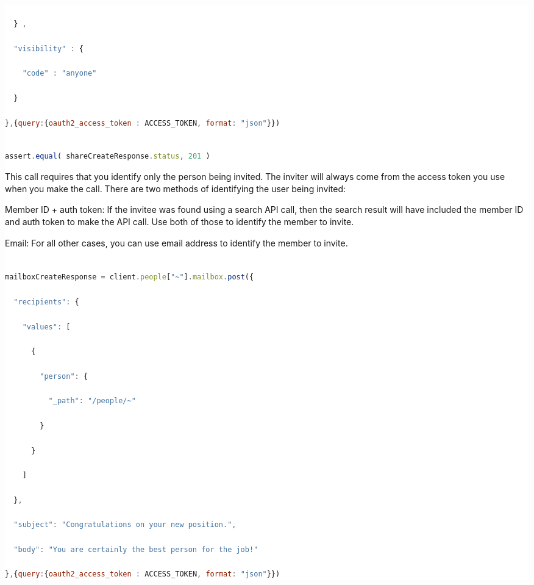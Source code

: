 ```javascript

  } ,

  "visibility" : {

    "code" : "anyone"

  }

},{query:{oauth2_access_token : ACCESS_TOKEN, format: "json"}})

```

```javascript

assert.equal( shareCreateResponse.status, 201 )

```



This call requires that you identify only the person being invited. The inviter will always come from the access token you use when you make the call. There are two methods of identifying the user being invited:

Member ID + auth token: If the invitee was found using a search API call, then the search result will have included the member ID and auth token to make the API call. Use both of those to identify the member to invite.

Email: For all other cases, you can use email address to identify the member to invite.



```javascript

mailboxCreateResponse = client.people["~"].mailbox.post({

  "recipients": {

    "values": [

      {

        "person": {

          "_path": "/people/~"

        }

      }

    ]

  },

  "subject": "Congratulations on your new position.",

  "body": "You are certainly the best person for the job!"

},{query:{oauth2_access_token : ACCESS_TOKEN, format: "json"}})

```

